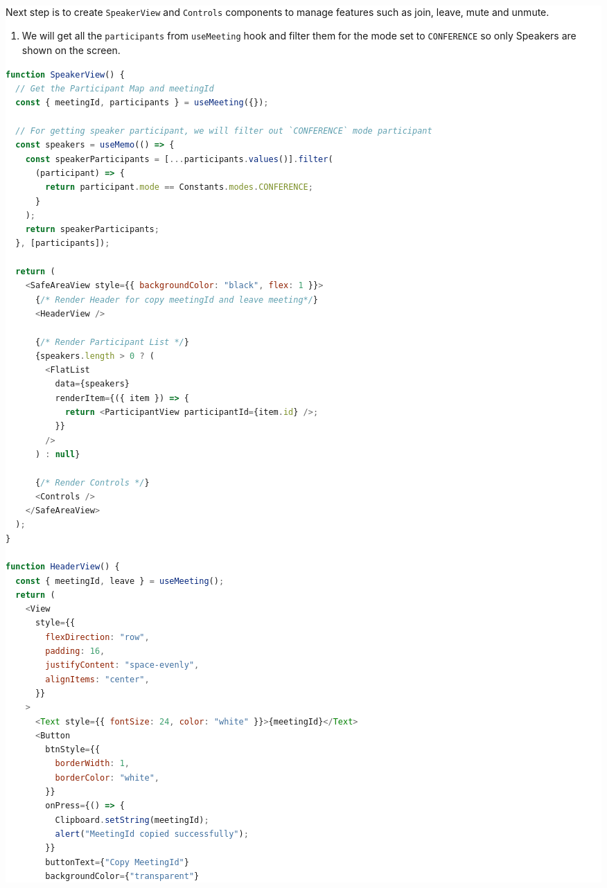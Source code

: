 Next step is to create `SpeakerView` and `Controls` components to manage features such as join, leave, mute and unmute.

1. We will get all the `participants` from `useMeeting` hook and filter them for the mode set to `CONFERENCE` so only Speakers are shown on the screen.

```js title="SpeakerView"
function SpeakerView() {
  // Get the Participant Map and meetingId
  const { meetingId, participants } = useMeeting({});

  // For getting speaker participant, we will filter out `CONFERENCE` mode participant
  const speakers = useMemo(() => {
    const speakerParticipants = [...participants.values()].filter(
      (participant) => {
        return participant.mode == Constants.modes.CONFERENCE;
      }
    );
    return speakerParticipants;
  }, [participants]);

  return (
    <SafeAreaView style={{ backgroundColor: "black", flex: 1 }}>
      {/* Render Header for copy meetingId and leave meeting*/}
      <HeaderView />

      {/* Render Participant List */}
      {speakers.length > 0 ? (
        <FlatList
          data={speakers}
          renderItem={({ item }) => {
            return <ParticipantView participantId={item.id} />;
          }}
        />
      ) : null}

      {/* Render Controls */}
      <Controls />
    </SafeAreaView>
  );
}

function HeaderView() {
  const { meetingId, leave } = useMeeting();
  return (
    <View
      style={{
        flexDirection: "row",
        padding: 16,
        justifyContent: "space-evenly",
        alignItems: "center",
      }}
    >
      <Text style={{ fontSize: 24, color: "white" }}>{meetingId}</Text>
      <Button
        btnStyle={{
          borderWidth: 1,
          borderColor: "white",
        }}
        onPress={() => {
          Clipboard.setString(meetingId);
          alert("MeetingId copied successfully");
        }}
        buttonText={"Copy MeetingId"}
        backgroundColor={"transparent"}
```